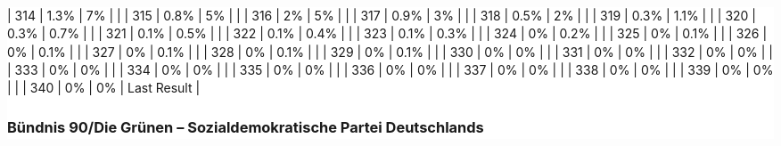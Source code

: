 | 314 | 1.3% | 7% |  |
| 315 | 0.8% | 5% |  |
| 316 | 2% | 5% |  |
| 317 | 0.9% | 3% |  |
| 318 | 0.5% | 2% |  |
| 319 | 0.3% | 1.1% |  |
| 320 | 0.3% | 0.7% |  |
| 321 | 0.1% | 0.5% |  |
| 322 | 0.1% | 0.4% |  |
| 323 | 0.1% | 0.3% |  |
| 324 | 0% | 0.2% |  |
| 325 | 0% | 0.1% |  |
| 326 | 0% | 0.1% |  |
| 327 | 0% | 0.1% |  |
| 328 | 0% | 0.1% |  |
| 329 | 0% | 0.1% |  |
| 330 | 0% | 0% |  |
| 331 | 0% | 0% |  |
| 332 | 0% | 0% |  |
| 333 | 0% | 0% |  |
| 334 | 0% | 0% |  |
| 335 | 0% | 0% |  |
| 336 | 0% | 0% |  |
| 337 | 0% | 0% |  |
| 338 | 0% | 0% |  |
| 339 | 0% | 0% |  |
| 340 | 0% | 0% | Last Result |

### Bündnis 90/Die Grünen – Sozialdemokratische Partei Deutschlands
